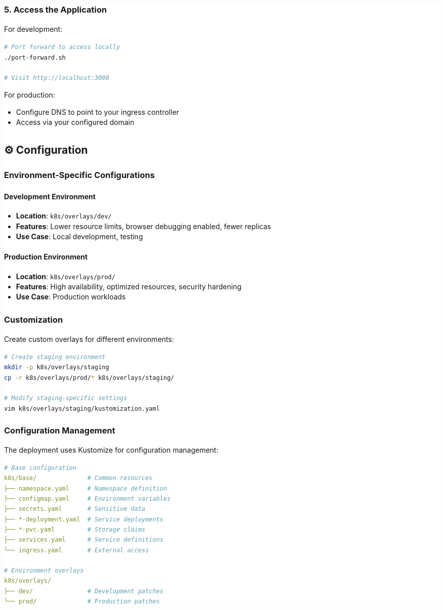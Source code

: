 ### 5. Access the Application

For development:

```bash
# Port forward to access locally
./port-forward.sh

# Visit http://localhost:3000
```

For production:

- Configure DNS to point to your ingress controller
- Access via your configured domain

## ⚙️ Configuration

### Environment-Specific Configurations

#### Development Environment

- **Location**: `k8s/overlays/dev/`
- **Features**: Lower resource limits, browser debugging enabled, fewer replicas
- **Use Case**: Local development, testing

#### Production Environment

- **Location**: `k8s/overlays/prod/`
- **Features**: High availability, optimized resources, security hardening
- **Use Case**: Production workloads

### Customization

Create custom overlays for different environments:

```bash
# Create staging environment
mkdir -p k8s/overlays/staging
cp -r k8s/overlays/prod/* k8s/overlays/staging/

# Modify staging-specific settings
vim k8s/overlays/staging/kustomization.yaml
```

### Configuration Management

The deployment uses Kustomize for configuration management:

```yaml
# Base configuration
k8s/base/              # Common resources
├── namespace.yaml     # Namespace definition
├── configmap.yaml     # Environment variables
├── secrets.yaml       # Sensitive data
├── *-deployment.yaml  # Service deployments
├── *-pvc.yaml         # Storage claims
├── services.yaml      # Service definitions
└── ingress.yaml       # External access

# Environment overlays
k8s/overlays/
├── dev/               # Development patches
└── prod/              # Production patches
```

